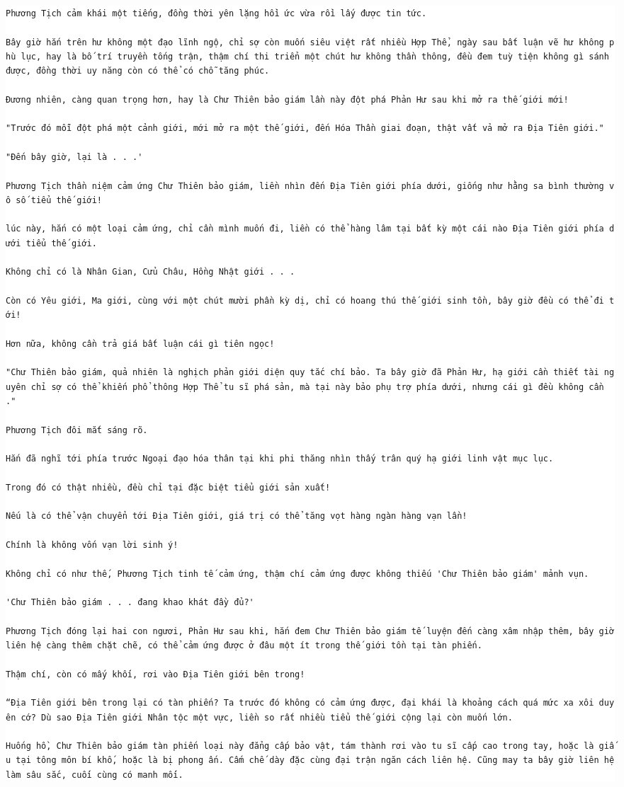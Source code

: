 	Phương Tịch cảm khái một tiếng, đồng thời yên lặng hồi ức vừa rồi lấy được tin tức.

	Bây giờ hắn trên hư không một đạo lĩnh ngộ, chỉ sợ còn muốn siêu việt rất nhiều Hợp Thể, ngày sau bất luận vẽ hư không phù lục, hay là bố trí truyền tống trận, thậm chí thi triển một chút hư không thần thông, đều đem tuỳ tiện không gì sánh được, đồng thời uy năng còn có thể có chỗ tăng phúc.

	Đương nhiên, càng quan trọng hơn, hay là Chư Thiên bảo giám lần này đột phá Phản Hư sau khi mở ra thế giới mới!

	"Trước đó mỗi đột phá một cảnh giới, mới mở ra một thế giới, đến Hóa Thần giai đoạn, thật vất vả mở ra Địa Tiên giới."

	"Đến bây giờ, lại là . . .'

	Phương Tịch thần niệm cảm ứng Chư Thiên bảo giám, liền nhìn đến Địa Tiên giới phía dưới, giống như hằng sa bình thường vô số tiểu thế giới!

	lúc này, hắn có một loại cảm ứng, chỉ cần mình muốn đi, liền có thể hàng lâm tại bất kỳ một cái nào Địa Tiên giới phía dưới tiểu thế giới.

	Không chỉ có là Nhân Gian, Cửu Châu, Hồng Nhật giới . . .

	Còn có Yêu giới, Ma giới, cùng với một chút mười phần kỳ dị, chỉ có hoang thú thế giới sinh tồn, bây giờ đều có thể đi tới!

	Hơn nữa, không cần trả giá bất luận cái gì tiên ngọc!

	"Chư Thiên bảo giám, quả nhiên là nghịch phản giới diện quy tắc chí bảo. Ta bây giờ đã Phản Hư, hạ giới cần thiết tài nguyên chỉ sợ có thể khiến phổ thông Hợp Thể tu sĩ phá sản, mà tại này bảo phụ trợ phía dưới, nhưng cái gì đều không cần ."

	Phương Tịch đôi mắt sáng rõ.

	Hắn đã nghĩ tới phía trước Ngoại đạo hóa thân tại khi phi thăng nhìn thấy trân quý hạ giới linh vật mục lục.

	Trong đó có thật nhiều, đều chỉ tại đặc biệt tiểu giới sản xuất!

	Nếu là có thể vận chuyển tới Địa Tiên giới, giá trị có thể tăng vọt hàng ngàn hàng vạn lần!

	Chính là không vốn vạn lời sinh ý!

	Không chỉ có như thế, Phương Tịch tinh tế cảm ứng, thậm chí cảm ứng được không thiếu 'Chư Thiên bảo giám' mảnh vụn.

	'Chư Thiên bảo giám . . . đang khao khát đầy đủ?'

	Phương Tịch đóng lại hai con ngươi, Phản Hư sau khi, hắn đem Chư Thiên bảo giám tế luyện đến càng xâm nhập thêm, bây giờ liên hệ càng thêm chặt chẽ, có thể cảm ứng được ở đâu một ít trong thế giới tồn tại tàn phiến.

	Thậm chí, còn có mấy khối, rơi vào Địa Tiên giới bên trong!

	“Địa Tiên giới bên trong lại có tàn phiến? Ta trước đó không có cảm ứng được, đại khái là khoảng cách quá mức xa xôi duyên cớ? Dù sao Địa Tiên giới Nhân tộc một vực, liền so rất nhiều tiểu thế giới cộng lại còn muốn lớn. 

	Huống hồ, Chư Thiên bảo giám tàn phiến loại này đẳng cấp bảo vật, tám thành rơi vào tu sĩ cấp cao trong tay, hoặc là giấu tại tông môn bí khố, hoặc là bị phong ấn. Cấm chế dày đặc cùng đại trận ngăn cách liên hệ. Cũng may ta bây giờ liên hệ làm sâu sắc, cuối cùng có manh mối. 
